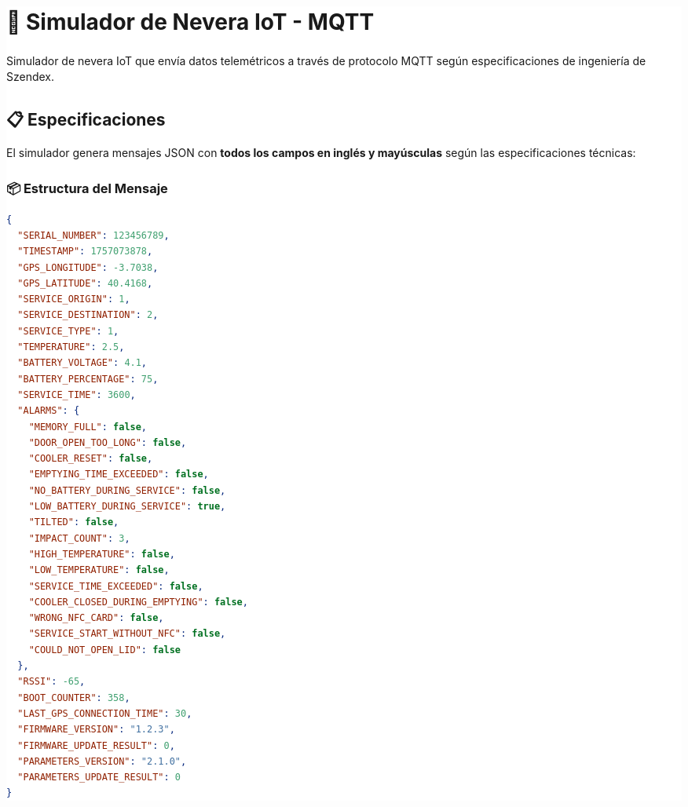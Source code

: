 # 🧊 Simulador de Nevera IoT - MQTT

Simulador de nevera IoT que envía datos telemétricos a través de protocolo MQTT según especificaciones de ingeniería de Szendex.

## 📋 Especificaciones

El simulador genera mensajes JSON con **todos los campos en inglés y mayúsculas** según las especificaciones técnicas:

### 📦 Estructura del Mensaje

```json
{
  "SERIAL_NUMBER": 123456789,
  "TIMESTAMP": 1757073878,
  "GPS_LONGITUDE": -3.7038,
  "GPS_LATITUDE": 40.4168,
  "SERVICE_ORIGIN": 1,
  "SERVICE_DESTINATION": 2,
  "SERVICE_TYPE": 1,
  "TEMPERATURE": 2.5,
  "BATTERY_VOLTAGE": 4.1,
  "BATTERY_PERCENTAGE": 75,
  "SERVICE_TIME": 3600,
  "ALARMS": {
    "MEMORY_FULL": false,
    "DOOR_OPEN_TOO_LONG": false,
    "COOLER_RESET": false,
    "EMPTYING_TIME_EXCEEDED": false,
    "NO_BATTERY_DURING_SERVICE": false,
    "LOW_BATTERY_DURING_SERVICE": true,
    "TILTED": false,
    "IMPACT_COUNT": 3,
    "HIGH_TEMPERATURE": false,
    "LOW_TEMPERATURE": false,
    "SERVICE_TIME_EXCEEDED": false,
    "COOLER_CLOSED_DURING_EMPTYING": false,
    "WRONG_NFC_CARD": false,
    "SERVICE_START_WITHOUT_NFC": false,
    "COULD_NOT_OPEN_LID": false
  },
  "RSSI": -65,
  "BOOT_COUNTER": 358,
  "LAST_GPS_CONNECTION_TIME": 30,
  "FIRMWARE_VERSION": "1.2.3",
  "FIRMWARE_UPDATE_RESULT": 0,
  "PARAMETERS_VERSION": "2.1.0",
  "PARAMETERS_UPDATE_RESULT": 0
}
```
